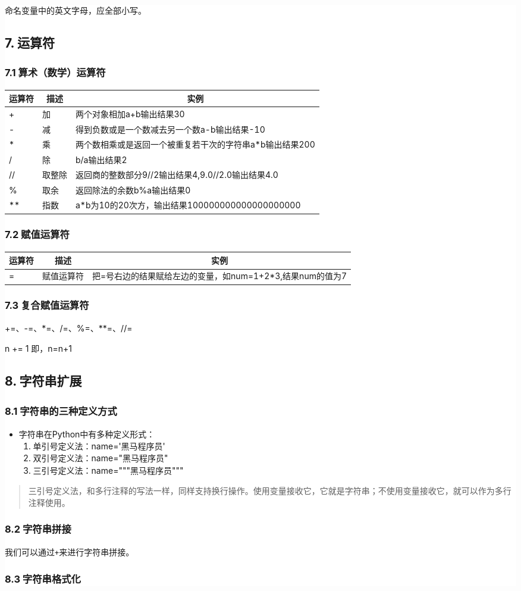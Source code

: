 命名变量中的英文字母，应全部小写。



## 7. 运算符

### 7.1 算术（数学）运算符

| 运算符 | 描述   | 实例                                                     |
| ------ | ------ | -------------------------------------------------------- |
| +      | 加     | 两个对象相加a+b输出结果30                                |
| -      | 减     | 得到负数或是一个数减去另一个数a-b输出结果-10             |
| *      | 乘     | 两个数相乘或是返回一个被重复若干次的字符串a*b输出结果200 |
| /      | 除     | b/a输出结果2                                             |
| //     | 取整除 | 返回商的整数部分9//2输出结果4,9.0//2.0输出结果4.0        |
| %      | 取余   | 返回除法的余数b%a输出结果0                               |
| **     | 指数   | a*b为10的20次方，输出结果100000000000000000000           |

### 7.2 赋值运算符

| 运算符 | 描述       | 实例                                                      |
| ------ | ---------- | --------------------------------------------------------- |
| =      | 赋值运算符 | 把=号右边的结果赋给左边的变量，如num=1+2*3,结果num的值为7 |

### 7.3 复合赋值运算符

+=、-=、*=、/=、%=、**=、//=

n += 1 即，n=n+1



## 8. 字符串扩展

### 8.1 字符串的三种定义方式

- 字符串在Python中有多种定义形式：
  1. 单引号定义法：name='黑马程序员'
  2. 双引号定义法：name="黑马程序员"
  3. 三引号定义法：name="""黑马程序员"""

> 三引号定义法，和多行注释的写法一样，同样支持换行操作。使用变量接收它，它就是字符串；不使用变量接收它，就可以作为多行注释使用。

### 8.2 字符串拼接

我们可以通过`+`来进行字符串拼接。

### 8.3 字符串格式化
